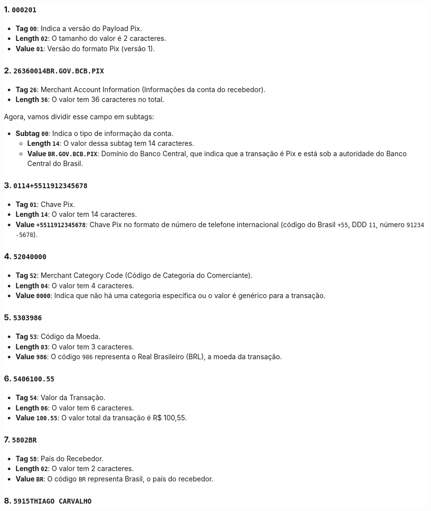 ### 1. `000201`

- **Tag `00`**: Indica a versão do Payload Pix.
- **Length `02`**: O tamanho do valor é 2 caracteres.
- **Value `01`**: Versão do formato Pix (versão 1).

### 2. `26360014BR.GOV.BCB.PIX`

- **Tag `26`**: Merchant Account Information (Informações da conta do recebedor).
- **Length `36`**: O valor tem 36 caracteres no total.

Agora, vamos dividir esse campo em subtags:

- **Subtag `00`**: Indica o tipo de informação da conta.
    - **Length `14`**: O valor dessa subtag tem 14 caracteres.
    - **Value `BR.GOV.BCB.PIX`**: Domínio do Banco Central, que indica que a transação é Pix e está sob a autoridade do
      Banco Central do Brasil.

### 3. `0114+5511912345678`

- **Tag `01`**: Chave Pix.
- **Length `14`**: O valor tem 14 caracteres.
- **Value `+5511912345678`**: Chave Pix no formato de número de telefone internacional (código do Brasil `+55`, DDD
  `11`, número `91234-5678`).

### 4. `52040000`

- **Tag `52`**: Merchant Category Code (Código de Categoria do Comerciante).
- **Length `04`**: O valor tem 4 caracteres.
- **Value `0000`**: Indica que não há uma categoria específica ou o valor é genérico para a transação.

### 5. `5303986`

- **Tag `53`**: Código da Moeda.
- **Length `03`**: O valor tem 3 caracteres.
- **Value `986`**: O código `986` representa o Real Brasileiro (BRL), a moeda da transação.

### 6. `5406100.55`

- **Tag `54`**: Valor da Transação.
- **Length `06`**: O valor tem 6 caracteres.
- **Value `100.55`**: O valor total da transação é R$ 100,55.

### 7. `5802BR`

- **Tag `58`**: País do Recebedor.
- **Length `02`**: O valor tem 2 caracteres.
- **Value `BR`**: O código `BR` representa Brasil, o país do recebedor.

### 8. `5915THIAGO CARVALHO`
